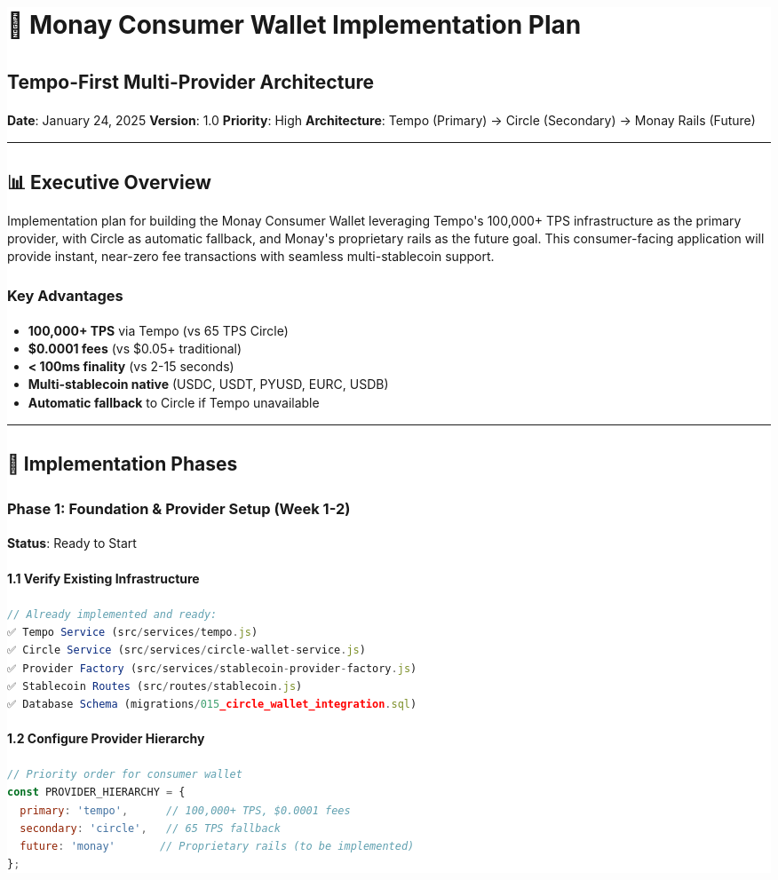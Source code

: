 # 🚀 Monay Consumer Wallet Implementation Plan
## Tempo-First Multi-Provider Architecture

**Date**: January 24, 2025
**Version**: 1.0
**Priority**: High
**Architecture**: Tempo (Primary) → Circle (Secondary) → Monay Rails (Future)

---

## 📊 Executive Overview

Implementation plan for building the Monay Consumer Wallet leveraging Tempo's 100,000+ TPS infrastructure as the primary provider, with Circle as automatic fallback, and Monay's proprietary rails as the future goal. This consumer-facing application will provide instant, near-zero fee transactions with seamless multi-stablecoin support.

### Key Advantages
- **100,000+ TPS** via Tempo (vs 65 TPS Circle)
- **$0.0001 fees** (vs $0.05+ traditional)
- **< 100ms finality** (vs 2-15 seconds)
- **Multi-stablecoin native** (USDC, USDT, PYUSD, EURC, USDB)
- **Automatic fallback** to Circle if Tempo unavailable

---

## 🎯 Implementation Phases

### Phase 1: Foundation & Provider Setup (Week 1-2)
**Status**: Ready to Start

#### 1.1 Verify Existing Infrastructure
```javascript
// Already implemented and ready:
✅ Tempo Service (src/services/tempo.js)
✅ Circle Service (src/services/circle-wallet-service.js)
✅ Provider Factory (src/services/stablecoin-provider-factory.js)
✅ Stablecoin Routes (src/routes/stablecoin.js)
✅ Database Schema (migrations/015_circle_wallet_integration.sql)
```

#### 1.2 Configure Provider Hierarchy
```javascript
// Priority order for consumer wallet
const PROVIDER_HIERARCHY = {
  primary: 'tempo',      // 100,000+ TPS, $0.0001 fees
  secondary: 'circle',   // 65 TPS fallback
  future: 'monay'       // Proprietary rails (to be implemented)
};
```
